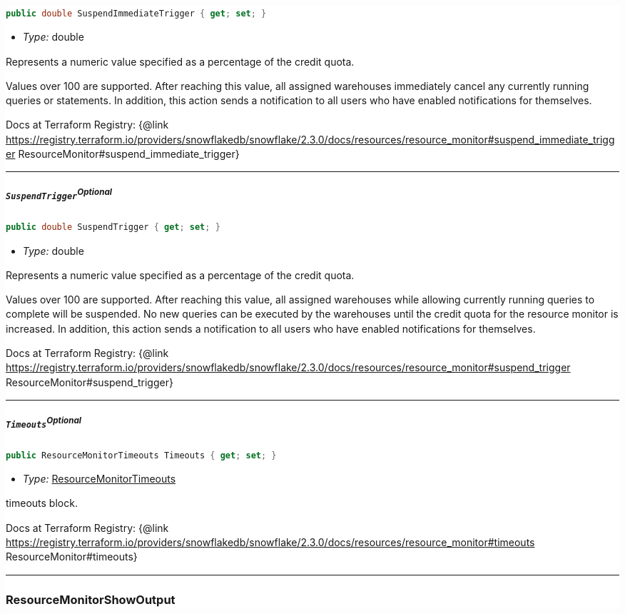 ```csharp
public double SuspendImmediateTrigger { get; set; }
```

- *Type:* double

Represents a numeric value specified as a percentage of the credit quota.

Values over 100 are supported. After reaching this value, all assigned warehouses immediately cancel any currently running queries or statements. In addition, this action sends a notification to all users who have enabled notifications for themselves.

Docs at Terraform Registry: {@link https://registry.terraform.io/providers/snowflakedb/snowflake/2.3.0/docs/resources/resource_monitor#suspend_immediate_trigger ResourceMonitor#suspend_immediate_trigger}

---

##### `SuspendTrigger`<sup>Optional</sup> <a name="SuspendTrigger" id="@cdktf/provider-snowflake.resourceMonitor.ResourceMonitorConfig.property.suspendTrigger"></a>

```csharp
public double SuspendTrigger { get; set; }
```

- *Type:* double

Represents a numeric value specified as a percentage of the credit quota.

Values over 100 are supported. After reaching this value, all assigned warehouses while allowing currently running queries to complete will be suspended. No new queries can be executed by the warehouses until the credit quota for the resource monitor is increased. In addition, this action sends a notification to all users who have enabled notifications for themselves.

Docs at Terraform Registry: {@link https://registry.terraform.io/providers/snowflakedb/snowflake/2.3.0/docs/resources/resource_monitor#suspend_trigger ResourceMonitor#suspend_trigger}

---

##### `Timeouts`<sup>Optional</sup> <a name="Timeouts" id="@cdktf/provider-snowflake.resourceMonitor.ResourceMonitorConfig.property.timeouts"></a>

```csharp
public ResourceMonitorTimeouts Timeouts { get; set; }
```

- *Type:* <a href="#@cdktf/provider-snowflake.resourceMonitor.ResourceMonitorTimeouts">ResourceMonitorTimeouts</a>

timeouts block.

Docs at Terraform Registry: {@link https://registry.terraform.io/providers/snowflakedb/snowflake/2.3.0/docs/resources/resource_monitor#timeouts ResourceMonitor#timeouts}

---

### ResourceMonitorShowOutput <a name="ResourceMonitorShowOutput" id="@cdktf/provider-snowflake.resourceMonitor.ResourceMonitorShowOutput"></a>
